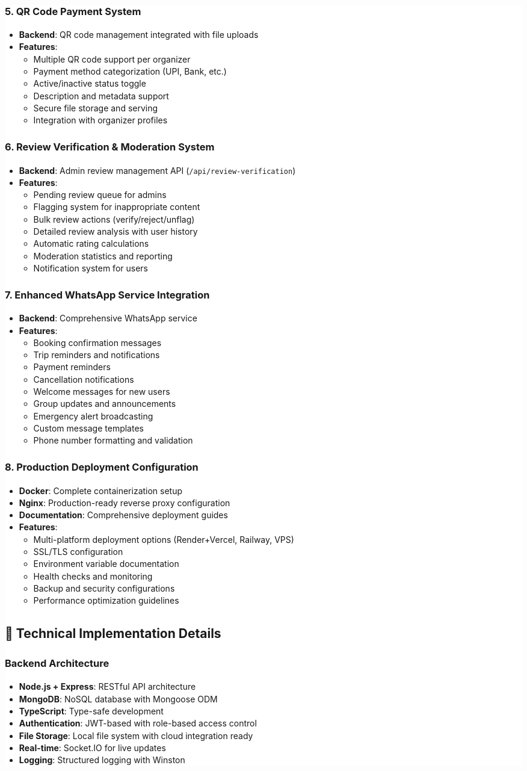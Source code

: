 ### 5. **QR Code Payment System**
- **Backend**: QR code management integrated with file uploads
- **Features**:
  - Multiple QR code support per organizer
  - Payment method categorization (UPI, Bank, etc.)
  - Active/inactive status toggle
  - Description and metadata support
  - Secure file storage and serving
  - Integration with organizer profiles

### 6. **Review Verification & Moderation System**
- **Backend**: Admin review management API (`/api/review-verification`)
- **Features**:
  - Pending review queue for admins
  - Flagging system for inappropriate content
  - Bulk review actions (verify/reject/unflag)
  - Detailed review analysis with user history
  - Automatic rating calculations
  - Moderation statistics and reporting
  - Notification system for users

### 7. **Enhanced WhatsApp Service Integration**
- **Backend**: Comprehensive WhatsApp service
- **Features**:
  - Booking confirmation messages
  - Trip reminders and notifications
  - Payment reminders
  - Cancellation notifications
  - Welcome messages for new users
  - Group updates and announcements
  - Emergency alert broadcasting
  - Custom message templates
  - Phone number formatting and validation

### 8. **Production Deployment Configuration**
- **Docker**: Complete containerization setup
- **Nginx**: Production-ready reverse proxy configuration
- **Documentation**: Comprehensive deployment guides
- **Features**:
  - Multi-platform deployment options (Render+Vercel, Railway, VPS)
  - SSL/TLS configuration
  - Environment variable documentation
  - Health checks and monitoring
  - Backup and security configurations
  - Performance optimization guidelines

## 🚀 Technical Implementation Details

### Backend Architecture
- **Node.js + Express**: RESTful API architecture
- **MongoDB**: NoSQL database with Mongoose ODM
- **TypeScript**: Type-safe development
- **Authentication**: JWT-based with role-based access control
- **File Storage**: Local file system with cloud integration ready
- **Real-time**: Socket.IO for live updates
- **Logging**: Structured logging with Winston
